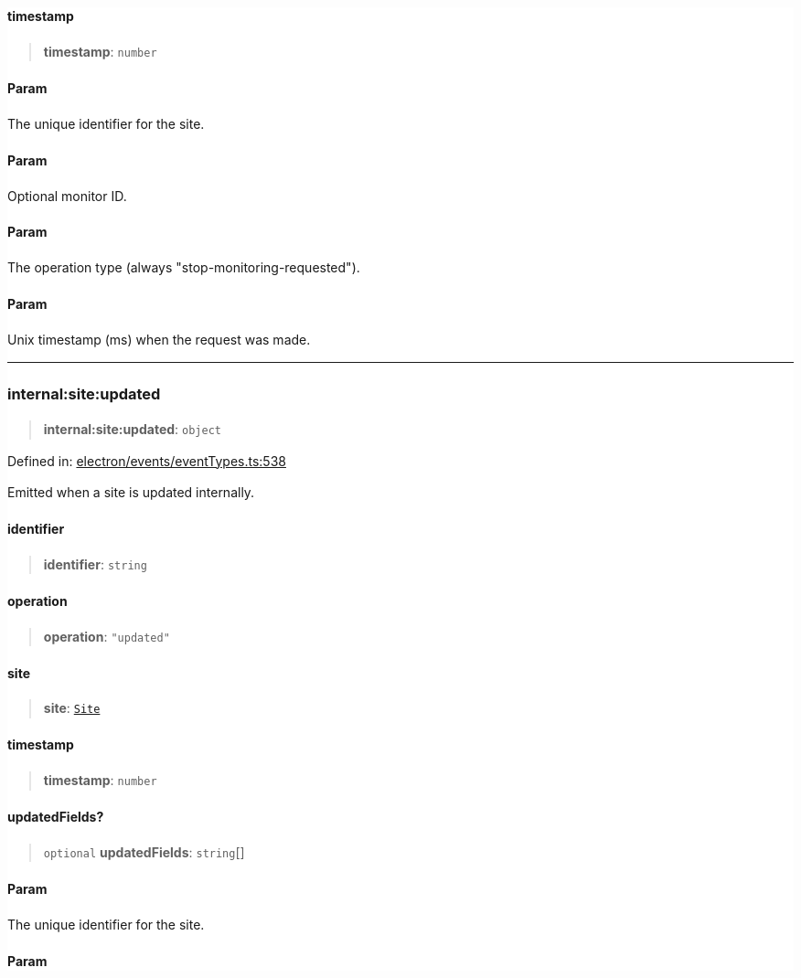 #### timestamp

> **timestamp**: `number`

#### Param

The unique identifier for the site.

#### Param

Optional monitor ID.

#### Param

The operation type (always
  "stop-monitoring-requested").

#### Param

Unix timestamp (ms) when the request was made.

***

### internal:site:updated

> **internal:site:updated**: `object`

Defined in: [electron/events/eventTypes.ts:538](https://github.com/Nick2bad4u/Uptime-Watcher/blob/main/electron/events/eventTypes.ts#L538)

Emitted when a site is updated internally.

#### identifier

> **identifier**: `string`

#### operation

> **operation**: `"updated"`

#### site

> **site**: [`Site`](../../../../shared/types/interfaces/Site.md)

#### timestamp

> **timestamp**: `number`

#### updatedFields?

> `optional` **updatedFields**: `string`[]

#### Param

The unique identifier for the site.

#### Param
